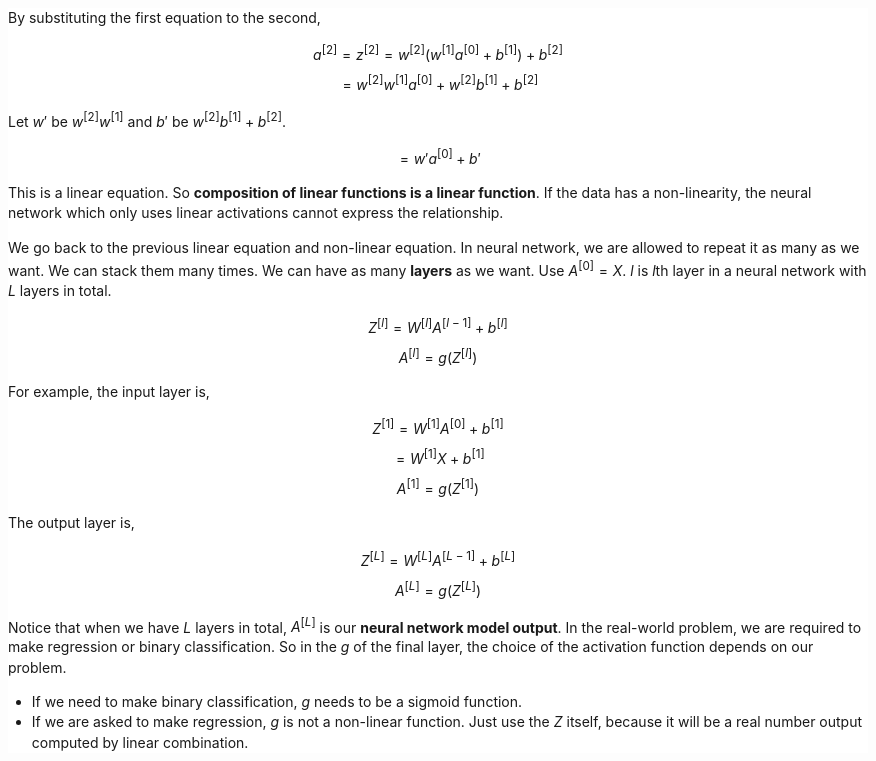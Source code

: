 By substituting the first equation to the second,

$$
a^{[2]} = z^{[2]} = w^{[2]} (w^{[1]} a^{[0]} + b^{[1]}) + b^{[2]}
$$
$$
= w^{[2]} w^{[1]} a^{[0]} + w^{[2]} b^{[1]} + b^{[2]}
$$

Let $w'$ be $w^{[2]} w^{[1]}$ and $b'$ be $w^{[2]} b^{[1]} + b^{[2]}$.

$$
= w' a^{[0]} + b'
$$

This is a linear equation. So **composition of linear functions is a linear function**. If the data has a non-linearity, the neural network which only uses linear activations cannot express the relationship.

We go back to the previous linear equation and non-linear equation. In neural network, we are allowed to repeat it as many as we want. We can stack them many times. We can have as many **layers** as we want. Use $A^{[0]} = X$. $l$ is $l$th layer in a neural network with $L$ layers in total.

$$
Z^{[l]} = W^{[l]} A^{[l - 1]} + b^{[l]}
$$
$$
A^{[l]} = g(Z^{[l]})
$$

For example, the input layer is,

$$
Z^{[1]} = W^{[1]} A^{[0]} + b^{[1]}
$$
$$
= W^{[1]} X + b^{[1]}
$$
$$
A^{[1]} = g(Z^{[1]})
$$

The output layer is,

$$
Z^{[L]} = W^{[L]} A^{[L- 1]} + b^{[L]}
$$
$$
A^{[L]} = g(Z^{[L]})
$$

Notice that when we have $L$ layers in total, $A^{[L]}$ is our **neural network model output**. In the real-world problem, we are required to make regression or binary classification. So in the $g$ of the final layer, the choice of the activation function depends on our problem.

- If we need to make binary classification, $g$ needs to be a sigmoid function.
- If we are asked to make regression, $g$ is not a non-linear function. Just use the $Z$ itself, because it will be a real number output computed by linear combination.

